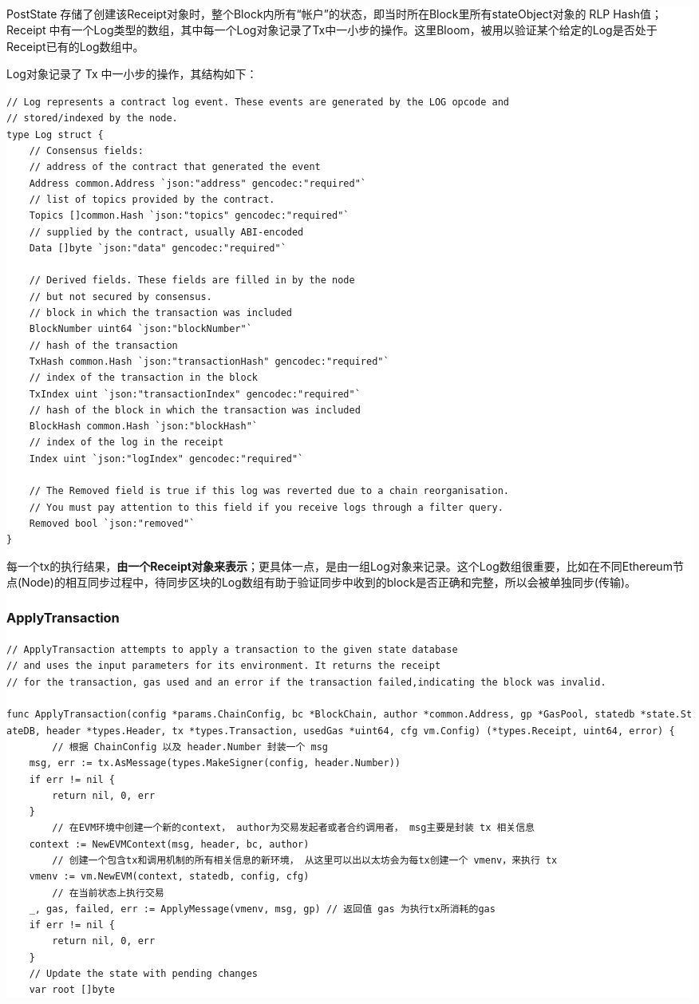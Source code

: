 PostState 存储了创建该Receipt对象时，整个Block内所有“帐户”的状态，即当时所在Block里所有stateObject对象的 RLP Hash值；Receipt 中有一个Log类型的数组，其中每一个Log对象记录了Tx中一小步的操作。这里Bloom，被用以验证某个给定的Log是否处于Receipt已有的Log数组中。

Log对象记录了 Tx 中一小步的操作，其结构如下：
```
// Log represents a contract log event. These events are generated by the LOG opcode and
// stored/indexed by the node.
type Log struct {
	// Consensus fields:
	// address of the contract that generated the event
	Address common.Address `json:"address" gencodec:"required"`
	// list of topics provided by the contract.
	Topics []common.Hash `json:"topics" gencodec:"required"`
	// supplied by the contract, usually ABI-encoded
	Data []byte `json:"data" gencodec:"required"`

	// Derived fields. These fields are filled in by the node
	// but not secured by consensus.
	// block in which the transaction was included
	BlockNumber uint64 `json:"blockNumber"`
	// hash of the transaction
	TxHash common.Hash `json:"transactionHash" gencodec:"required"`
	// index of the transaction in the block
	TxIndex uint `json:"transactionIndex" gencodec:"required"`
	// hash of the block in which the transaction was included
	BlockHash common.Hash `json:"blockHash"`
	// index of the log in the receipt
	Index uint `json:"logIndex" gencodec:"required"`

	// The Removed field is true if this log was reverted due to a chain reorganisation.
	// You must pay attention to this field if you receive logs through a filter query.
	Removed bool `json:"removed"`
}
```
每一个tx的执行结果，__由一个Receipt对象来表示__；更具体一点，是由一组Log对象来记录。这个Log数组很重要，比如在不同Ethereum节点(Node)的相互同步过程中，待同步区块的Log数组有助于验证同步中收到的block是否正确和完整，所以会被单独同步(传输)。


### ApplyTransaction

```
// ApplyTransaction attempts to apply a transaction to the given state database
// and uses the input parameters for its environment. It returns the receipt
// for the transaction, gas used and an error if the transaction failed,indicating the block was invalid.

func ApplyTransaction(config *params.ChainConfig, bc *BlockChain, author *common.Address, gp *GasPool, statedb *state.StateDB, header *types.Header, tx *types.Transaction, usedGas *uint64, cfg vm.Config) (*types.Receipt, uint64, error) {
        // 根据 ChainConfig 以及 header.Number 封装一个 msg
	msg, err := tx.AsMessage(types.MakeSigner(config, header.Number))
	if err != nil {
		return nil, 0, err
	}
        // 在EVM环境中创建一个新的context， author为交易发起者或者合约调用者， msg主要是封装 tx 相关信息
	context := NewEVMContext(msg, header, bc, author)
        // 创建一个包含tx和调用机制的所有相关信息的新环境， 从这里可以出以太坊会为每tx创建一个 vmenv，来执行 tx
	vmenv := vm.NewEVM(context, statedb, config, cfg)
        // 在当前状态上执行交易
	_, gas, failed, err := ApplyMessage(vmenv, msg, gp) // 返回值 gas 为执行tx所消耗的gas
	if err != nil {
		return nil, 0, err
	}
	// Update the state with pending changes
	var root []byte
```